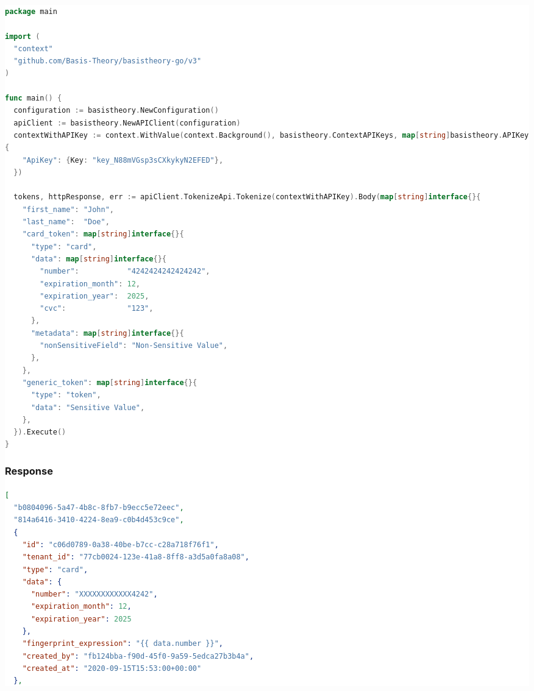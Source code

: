   </TabItem>
  <TabItem value="go" label="Go">

```go
package main

import (
  "context"
  "github.com/Basis-Theory/basistheory-go/v3"
)

func main() {
  configuration := basistheory.NewConfiguration()
  apiClient := basistheory.NewAPIClient(configuration)
  contextWithAPIKey := context.WithValue(context.Background(), basistheory.ContextAPIKeys, map[string]basistheory.APIKey{
    "ApiKey": {Key: "key_N88mVGsp3sCXkykyN2EFED"},
  })

  tokens, httpResponse, err := apiClient.TokenizeApi.Tokenize(contextWithAPIKey).Body(map[string]interface{}{
    "first_name": "John",
    "last_name":  "Doe",
    "card_token": map[string]interface{}{
      "type": "card",
      "data": map[string]interface{}{
        "number":           "4242424242424242",
        "expiration_month": 12,
        "expiration_year":  2025,
        "cvc":              "123",
      },
      "metadata": map[string]interface{}{
        "nonSensitiveField": "Non-Sensitive Value",
      },
    },
    "generic_token": map[string]interface{}{
      "type": "token",
      "data": "Sensitive Value",
    },
  }).Execute()
}
```

  </TabItem>
</Tabs>

### Response

```json
[
  "b0804096-5a47-4b8c-8fb7-b9ecc5e72eec",
  "814a6416-3410-4224-8ea9-c0b4d453c9ce",
  {
    "id": "c06d0789-0a38-40be-b7cc-c28a718f76f1",
    "tenant_id": "77cb0024-123e-41a8-8ff8-a3d5a0fa8a08",
    "type": "card",
    "data": {
      "number": "XXXXXXXXXXXX4242",
      "expiration_month": 12,
      "expiration_year": 2025
    },
    "fingerprint_expression": "{{ data.number }}",
    "created_by": "fb124bba-f90d-45f0-9a59-5edca27b3b4a",
    "created_at": "2020-09-15T15:53:00+00:00"
  },
```